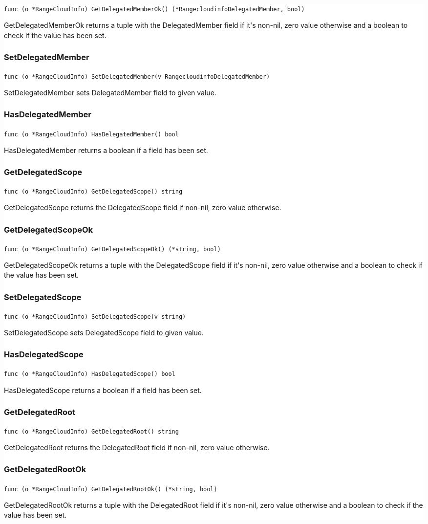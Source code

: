 `func (o *RangeCloudInfo) GetDelegatedMemberOk() (*RangecloudinfoDelegatedMember, bool)`

GetDelegatedMemberOk returns a tuple with the DelegatedMember field if it's non-nil, zero value otherwise
and a boolean to check if the value has been set.

### SetDelegatedMember

`func (o *RangeCloudInfo) SetDelegatedMember(v RangecloudinfoDelegatedMember)`

SetDelegatedMember sets DelegatedMember field to given value.

### HasDelegatedMember

`func (o *RangeCloudInfo) HasDelegatedMember() bool`

HasDelegatedMember returns a boolean if a field has been set.

### GetDelegatedScope

`func (o *RangeCloudInfo) GetDelegatedScope() string`

GetDelegatedScope returns the DelegatedScope field if non-nil, zero value otherwise.

### GetDelegatedScopeOk

`func (o *RangeCloudInfo) GetDelegatedScopeOk() (*string, bool)`

GetDelegatedScopeOk returns a tuple with the DelegatedScope field if it's non-nil, zero value otherwise
and a boolean to check if the value has been set.

### SetDelegatedScope

`func (o *RangeCloudInfo) SetDelegatedScope(v string)`

SetDelegatedScope sets DelegatedScope field to given value.

### HasDelegatedScope

`func (o *RangeCloudInfo) HasDelegatedScope() bool`

HasDelegatedScope returns a boolean if a field has been set.

### GetDelegatedRoot

`func (o *RangeCloudInfo) GetDelegatedRoot() string`

GetDelegatedRoot returns the DelegatedRoot field if non-nil, zero value otherwise.

### GetDelegatedRootOk

`func (o *RangeCloudInfo) GetDelegatedRootOk() (*string, bool)`

GetDelegatedRootOk returns a tuple with the DelegatedRoot field if it's non-nil, zero value otherwise
and a boolean to check if the value has been set.
